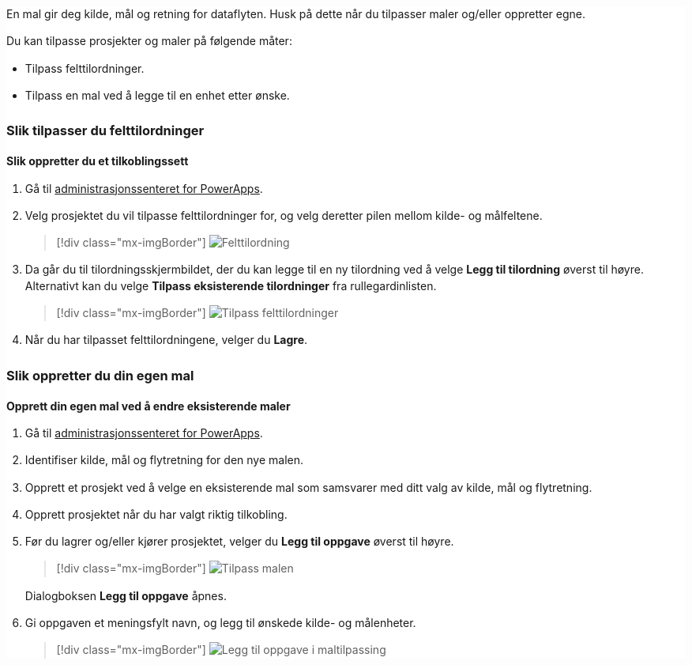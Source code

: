 En mal gir deg kilde, mål og retning for dataflyten. Husk på dette når du tilpasser maler og/eller oppretter egne.  

Du kan tilpasse prosjekter og maler på følgende måter:

-   Tilpass felttilordninger.

-   Tilpass en mal ved å legge til en enhet etter ønske.

### <a name="how-to-customize-field-mappings"></a>Slik tilpasser du felttilordninger

**Slik oppretter du et tilkoblingssett**

1. Gå til [administrasjonssenteret for PowerApps](https://admin.powerapps.com).

2. Velg prosjektet du vil tilpasse felttilordninger for, og velg deretter pilen mellom kilde- og målfeltene.

    > [!div class="mx-imgBorder"] 
    > ![Felttilordning](media/data-integrator/FieldMapping780.png "Felttilordning")

3. Da går du til tilordningsskjermbildet, der du kan legge til en ny tilordning ved å velge **Legg til tilordning** øverst til høyre. Alternativt kan du velge **Tilpass eksisterende tilordninger** fra rullegardinlisten.

    > [!div class="mx-imgBorder"] 
    > ![Tilpass felttilordninger](media/data-integrator/FieldMappingCustomize780.png "Tilpass felttilordninger")

4. Når du har tilpasset felttilordningene, velger du **Lagre**.

### <a name="how-to-create-your-own-template"></a>Slik oppretter du din egen mal 

**Opprett din egen mal ved å endre eksisterende maler**

1. Gå til [administrasjonssenteret for PowerApps](https://admin.powerapps.com).

2. Identifiser kilde, mål og flytretning for den nye malen.

3. Opprett et prosjekt ved å velge en eksisterende mal som samsvarer med ditt valg av kilde, mål og flytretning.



4. Opprett prosjektet når du har valgt riktig tilkobling.

5. Før du lagrer og/eller kjører prosjektet, velger du **Legg til oppgave** øverst til høyre.

    > [!div class="mx-imgBorder"] 
    > ![Tilpass malen](media/data-integrator/CustomizeTemplate780.png "Tilpass malen")

    Dialogboksen **Legg til oppgave** åpnes.

6. Gi oppgaven et meningsfylt navn, og legg til ønskede kilde- og målenheter.

    > [!div class="mx-imgBorder"] 
    > ![Legg til oppgave i maltilpassing](media/data-integrator/CustomizeTemplateAddtask75.png "Legg til oppgave i maltilpassing")
